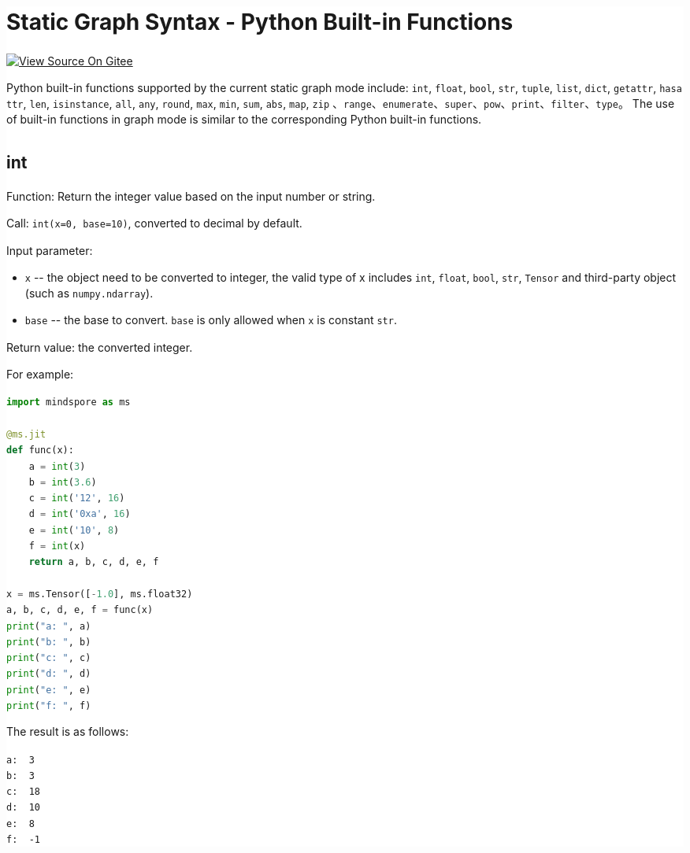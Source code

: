# Static Graph Syntax - Python Built-in Functions

[![View Source On Gitee](https://mindspore-website.obs.cn-north-4.myhuaweicloud.com/website-images/r2.4.1/resource/_static/logo_source_en.svg)](https://gitee.com/mindspore/docs/blob/r2.4.1/docs/mindspore/source_en/model_train/program_form/static_graph_syntax/python_builtin_functions.md)

Python built-in functions supported by the current static graph mode include: `int`, `float`, `bool`, `str`, `tuple`, `list`, `dict`, `getattr`, `hasattr`, `len`, `isinstance`, `all`, `any`, `round`, `max`, `min`, `sum`, `abs`, `map`, `zip` 、`range`、`enumerate`、`super`、`pow`、`print`、`filter`、`type`。 The use of built-in functions in graph mode is similar to the corresponding Python built-in functions.

## int

Function: Return the integer value based on the input number or string.

Call: `int(x=0, base=10)`, converted to decimal by default.

Input parameter:

- `x` -- the object need to be converted to integer, the valid type of x includes `int`, `float`, `bool`, `str`, `Tensor` and third-party object (such as `numpy.ndarray`).

- `base` -- the base to convert. `base` is only allowed when `x` is constant `str`.

Return value: the converted integer.

For example:

```python
import mindspore as ms

@ms.jit
def func(x):
    a = int(3)
    b = int(3.6)
    c = int('12', 16)
    d = int('0xa', 16)
    e = int('10', 8)
    f = int(x)
    return a, b, c, d, e, f

x = ms.Tensor([-1.0], ms.float32)
a, b, c, d, e, f = func(x)
print("a: ", a)
print("b: ", b)
print("c: ", c)
print("d: ", d)
print("e: ", e)
print("f: ", f)
```

The result is as follows:

```text
a:  3
b:  3
c:  18
d:  10
e:  8
f:  -1
```
